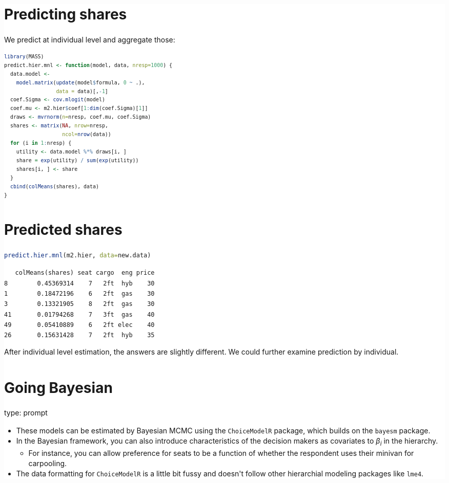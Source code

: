 

Predicting shares
==================================================================
We predict at individual level and aggregate those:
<small>

```r
library(MASS)
predict.hier.mnl <- function(model, data, nresp=1000) {
  data.model <-
    model.matrix(update(model$formula, 0 ~ .),
                 data = data)[,-1]
  coef.Sigma <- cov.mlogit(model)
  coef.mu <- m2.hier$coef[1:dim(coef.Sigma)[1]]
  draws <- mvrnorm(n=nresp, coef.mu, coef.Sigma)
  shares <- matrix(NA, nrow=nresp, 
                   ncol=nrow(data))
  for (i in 1:nresp) {
    utility <- data.model %*% draws[i, ]
    share = exp(utility) / sum(exp(utility))
    shares[i, ] <- share
  }
  cbind(colMeans(shares), data)
}
```
</small>



Predicted shares
================================================================

```r
predict.hier.mnl(m2.hier, data=new.data)
```

```
   colMeans(shares) seat cargo  eng price
8        0.45369314    7   2ft  hyb    30
1        0.18472196    6   2ft  gas    30
3        0.13321905    8   2ft  gas    30
41       0.01794268    7   3ft  gas    40
49       0.05410889    6   2ft elec    40
26       0.15631428    7   2ft  hyb    35
```
After individual level estimation, the answers are slightly different. We could further examine prediction by individual.


Going Bayesian
=======================================================
type: prompt
* These models can be estimated by Bayesian MCMC using the `ChoiceModelR` package, which builds on the `bayesm` package.
* In the Bayesian framework, you can also introduce characteristics of the decision makers as covariates to $\beta_i$ in the hierarchy.
   + For instance, you can allow preference for seats to be a function of whether the respondent uses their minivan for carpooling.
* The data formatting for `ChoiceModelR` is a little bit fussy and doesn't follow other hierarchial modeling packages like `lme4`.
